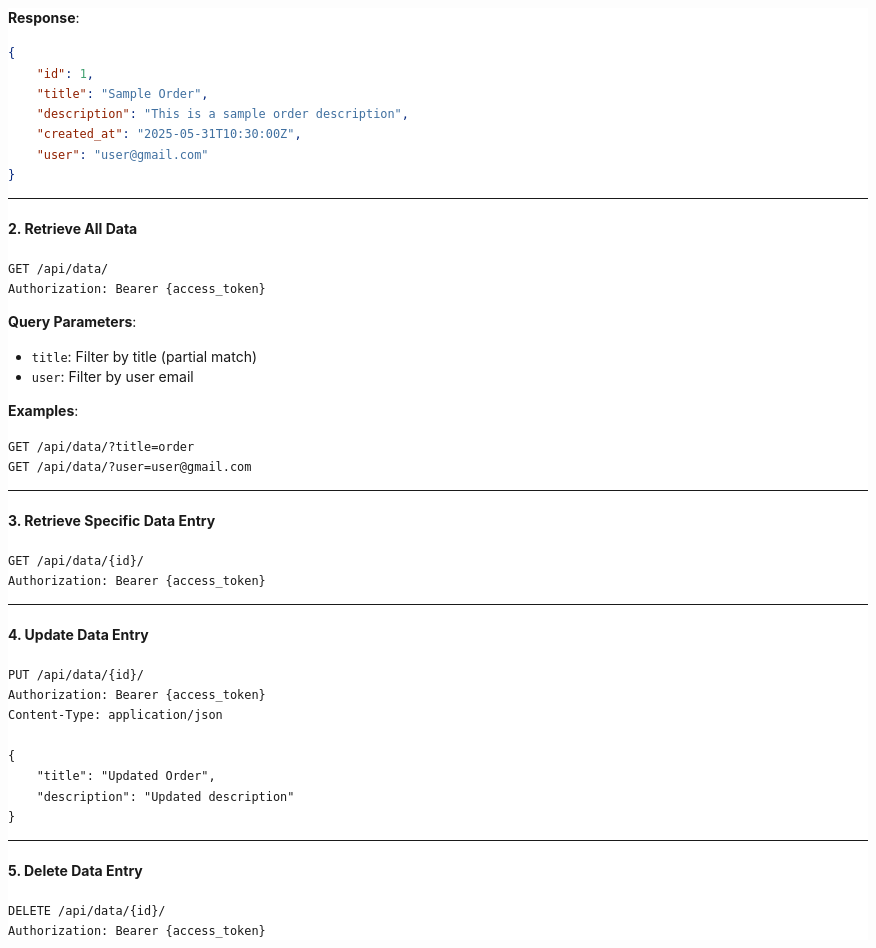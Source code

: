 **Response**:
```json
{
    "id": 1,
    "title": "Sample Order",
    "description": "This is a sample order description",
    "created_at": "2025-05-31T10:30:00Z",
    "user": "user@gmail.com"
}
```

---

#### 2. Retrieve All Data
```http
GET /api/data/
Authorization: Bearer {access_token}
```

**Query Parameters**:
- `title`: Filter by title (partial match)
- `user`: Filter by user email

**Examples**:
```http
GET /api/data/?title=order
GET /api/data/?user=user@gmail.com
```

---

#### 3. Retrieve Specific Data Entry
```http
GET /api/data/{id}/
Authorization: Bearer {access_token}
```

---

#### 4. Update Data Entry
```http
PUT /api/data/{id}/
Authorization: Bearer {access_token}
Content-Type: application/json

{
    "title": "Updated Order",
    "description": "Updated description"
}
```

---

#### 5. Delete Data Entry
```http
DELETE /api/data/{id}/
Authorization: Bearer {access_token}
```
